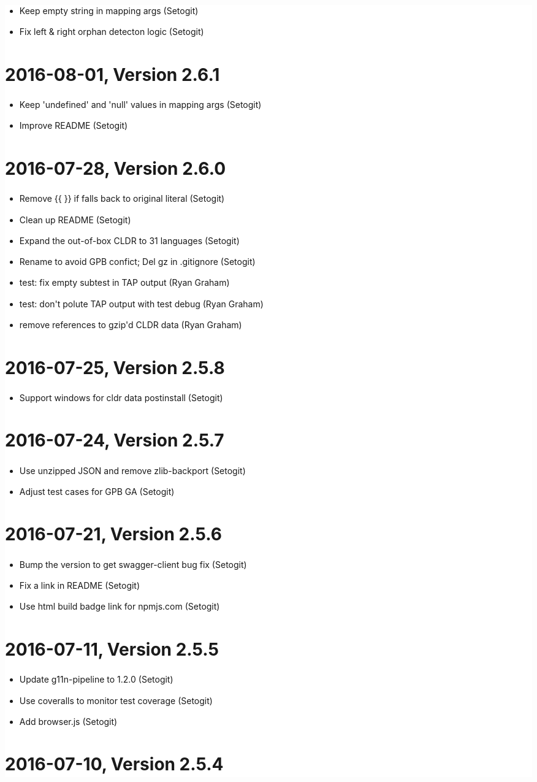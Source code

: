 * Keep empty string in mapping args (Setogit)

 * Fix left & right orphan detecton logic (Setogit)


2016-08-01, Version 2.6.1
=========================

 * Keep 'undefined' and 'null' values in mapping args (Setogit)

 * Improve README (Setogit)


2016-07-28, Version 2.6.0
=========================

 * Remove {{ }} if falls back to original literal (Setogit)

 * Clean up README (Setogit)

 * Expand the out-of-box CLDR to 31 languages (Setogit)

 * Rename to avoid GPB confict; Del gz in .gitignore (Setogit)

 * test: fix empty subtest in TAP output (Ryan Graham)

 * test: don't polute TAP output with test debug (Ryan Graham)

 * remove references to gzip'd CLDR data (Ryan Graham)


2016-07-25, Version 2.5.8
=========================

 * Support windows for cldr data postinstall (Setogit)


2016-07-24, Version 2.5.7
=========================

 * Use unzipped JSON and remove zlib-backport (Setogit)

 * Adjust test cases for GPB GA (Setogit)


2016-07-21, Version 2.5.6
=========================

 * Bump the version to get swagger-client bug fix (Setogit)

 * Fix a link in README (Setogit)

 * Use html build badge link for npmjs.com (Setogit)


2016-07-11, Version 2.5.5
=========================

 * Update g11n-pipeline to 1.2.0 (Setogit)

 * Use coveralls to monitor test coverage (Setogit)

 * Add browser.js (Setogit)


2016-07-10, Version 2.5.4
=========================
